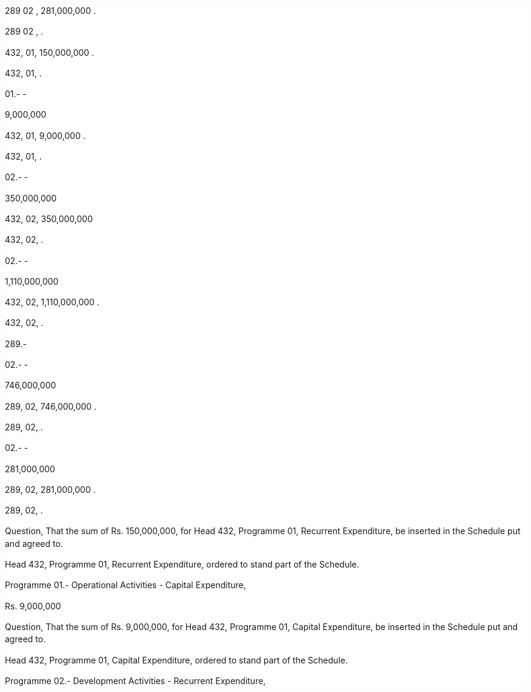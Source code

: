 289 02 , 281,000,000 .

289 02 , .

432, 01, 150,000,000 .

432, 01, .

01.- -

9,000,000

432, 01, 9,000,000 .

432, 01, .

02.- -

350,000,000

432, 02, 350,000,000

432, 02, .

02.- -

1,110,000,000

432, 02, 1,110,000,000 .

432, 02, .

289.-

02.- -

746,000,000

289, 02, 746,000,000 .

289, 02, .

02.- -

281,000,000

289, 02, 281,000,000 .

289, 02, .

Question, That the sum of Rs. 150,000,000, for Head 432, Programme 01, Recurrent Expenditure, be inserted in the Schedule put and agreed to.

Head 432, Programme 01, Recurrent Expenditure, ordered to stand part of the Schedule.

Programme 01.- Operational Activities - Capital Expenditure,

Rs. 9,000,000

Question, That the sum of Rs. 9,000,000, for Head 432, Programme 01, Capital Expenditure, be inserted in the Schedule put and agreed to.

Head 432, Programme 01, Capital Expenditure, ordered to stand part of the Schedule.

Programme 02.- Development Activities - Recurrent Expenditure,
